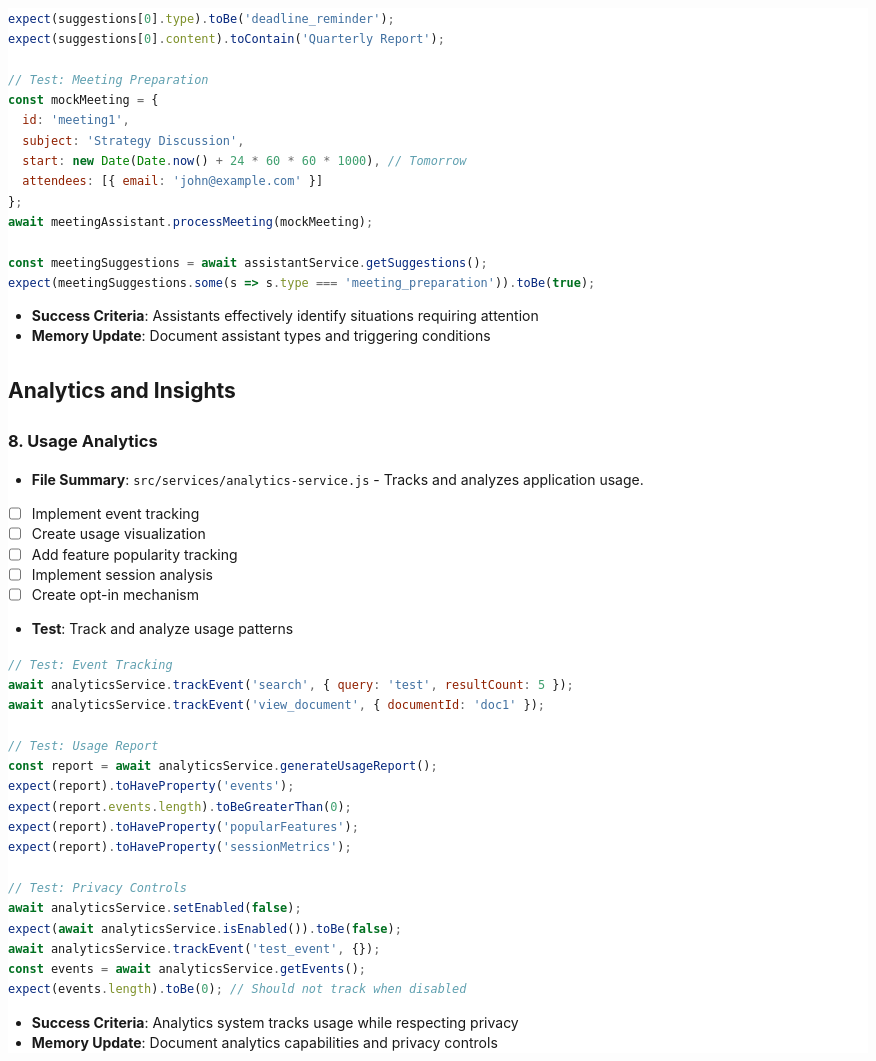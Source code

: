 ```javascript
expect(suggestions[0].type).toBe('deadline_reminder');
expect(suggestions[0].content).toContain('Quarterly Report');

// Test: Meeting Preparation
const mockMeeting = {
  id: 'meeting1',
  subject: 'Strategy Discussion',
  start: new Date(Date.now() + 24 * 60 * 60 * 1000), // Tomorrow
  attendees: [{ email: 'john@example.com' }]
};
await meetingAssistant.processMeeting(mockMeeting);

const meetingSuggestions = await assistantService.getSuggestions();
expect(meetingSuggestions.some(s => s.type === 'meeting_preparation')).toBe(true);
```
- **Success Criteria**: Assistants effectively identify situations requiring attention
- **Memory Update**: Document assistant types and triggering conditions

## Analytics and Insights

### 8. Usage Analytics
- **File Summary**: `src/services/analytics-service.js` - Tracks and analyzes application usage.
- [ ] Implement event tracking
- [ ] Create usage visualization
- [ ] Add feature popularity tracking
- [ ] Implement session analysis
- [ ] Create opt-in mechanism
- **Test**: Track and analyze usage patterns
```javascript
// Test: Event Tracking
await analyticsService.trackEvent('search', { query: 'test', resultCount: 5 });
await analyticsService.trackEvent('view_document', { documentId: 'doc1' });

// Test: Usage Report
const report = await analyticsService.generateUsageReport();
expect(report).toHaveProperty('events');
expect(report.events.length).toBeGreaterThan(0);
expect(report).toHaveProperty('popularFeatures');
expect(report).toHaveProperty('sessionMetrics');

// Test: Privacy Controls
await analyticsService.setEnabled(false);
expect(await analyticsService.isEnabled()).toBe(false);
await analyticsService.trackEvent('test_event', {});
const events = await analyticsService.getEvents();
expect(events.length).toBe(0); // Should not track when disabled
```
- **Success Criteria**: Analytics system tracks usage while respecting privacy
- **Memory Update**: Document analytics capabilities and privacy controls
